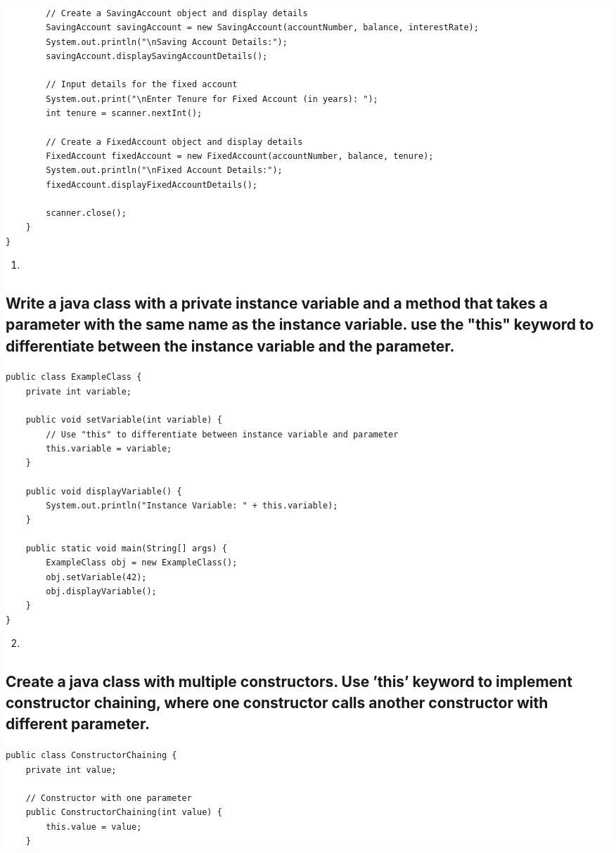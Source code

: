             // Create a SavingAccount object and display details
            SavingAccount savingAccount = new SavingAccount(accountNumber, balance, interestRate);
            System.out.println("\nSaving Account Details:");
            savingAccount.displaySavingAccountDetails();

            // Input details for the fixed account
            System.out.print("\nEnter Tenure for Fixed Account (in years): ");
            int tenure = scanner.nextInt();

            // Create a FixedAccount object and display details
            FixedAccount fixedAccount = new FixedAccount(accountNumber, balance, tenure);
            System.out.println("\nFixed Account Details:");
            fixedAccount.displayFixedAccountDetails();

            scanner.close();
        }
    }




1.
Write a java class with a private instance variable and a method that takes a parameter with
the same name as the instance variable. use the "this" keyword to differentiate between the
instance variable and the parameter.
------------------------------------------------------

    public class ExampleClass {
        private int variable;

        public void setVariable(int variable) {
            // Use "this" to differentiate between instance variable and parameter
            this.variable = variable;
        }

        public void displayVariable() {
            System.out.println("Instance Variable: " + this.variable);
        }

        public static void main(String[] args) {
            ExampleClass obj = new ExampleClass();
            obj.setVariable(42);
            obj.displayVariable();
        }
    }

2.
Create a java class with multiple constructors. Use ’this’ keyword to implement constructor
chaining, where one constructor calls another constructor with different parameter.
------------------------------------------------------

    public class ConstructorChaining {
        private int value;

        // Constructor with one parameter
        public ConstructorChaining(int value) {
            this.value = value;
        }
